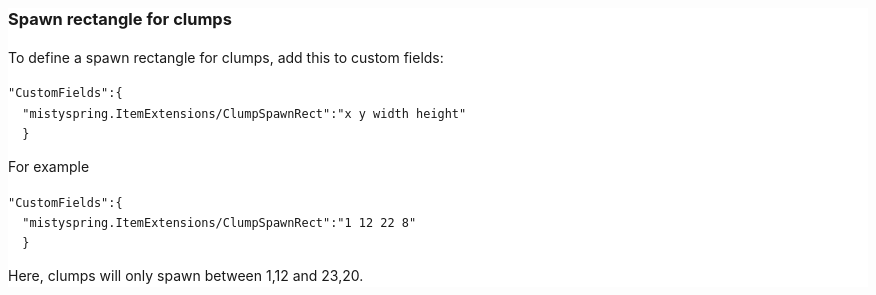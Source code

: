 ### Spawn rectangle for clumps

To define a spawn rectangle for clumps, add this to custom fields:

```
"CustomFields":{
  "mistyspring.ItemExtensions/ClumpSpawnRect":"x y width height"
  }
```

For example

```
"CustomFields":{
  "mistyspring.ItemExtensions/ClumpSpawnRect":"1 12 22 8"
  }
```

Here, clumps will only spawn between 1,12 and 23,20.
